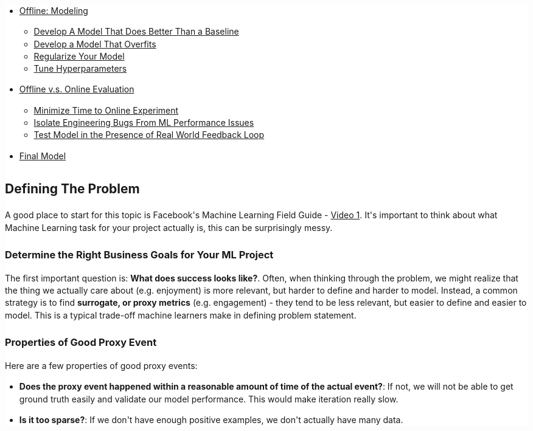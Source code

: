 
* [Offline: Modeling](https://github.com/robert8138/deep-learning-deliberate-practice/blob/master/concepts/work_in_progress/deep_learning_workflow.md#offline-develop-a-model-that-overfits)
	* [Develop A Model That Does Better Than a Baseline](https://github.com/robert8138/deep-learning-deliberate-practice/blob/master/concepts/work_in_progress/deep_learning_workflow.md#develop-a-model-that-does-better-than-a-baseline)
	* [Develop a Model That Overfits](https://github.com/robert8138/deep-learning-deliberate-practice/blob/master/concepts/work_in_progress/deep_learning_workflow.md#develop-a-model-that-overfits)
	* [Regularize Your Model](https://github.com/robert8138/deep-learning-deliberate-practice/blob/master/concepts/work_in_progress/deep_learning_workflow.md#regularize-your-model)
	* [Tune Hyperparameters](https://github.com/robert8138/deep-learning-deliberate-practice/blob/master/concepts/work_in_progress/deep_learning_workflow.md#tune-hyperparameters)

* [Offline v.s. Online Evaluation](https://github.com/robert8138/deep-learning-deliberate-practice/blob/master/concepts/work_in_progress/deep_learning_workflow.md#offline-vs-online-evaluation)
	* [Minimize Time to Online Experiment](https://github.com/robert8138/deep-learning-deliberate-practice/blob/master/concepts/work_in_progress/deep_learning_workflow.md#minimize-time-to-online-experiment)
	* [Isolate Engineering Bugs From ML Performance Issues](https://github.com/robert8138/deep-learning-deliberate-practice/blob/master/concepts/work_in_progress/deep_learning_workflow.md#isolate-engineering-bugs-from-ml-performance-issues)
	* [Test Model in the Presence of Real World Feedback Loop](https://github.com/robert8138/deep-learning-deliberate-practice/blob/master/concepts/work_in_progress/deep_learning_workflow.md#test-model-in-the-presence-of-real-world-feedback-loop)

* [Final Model](https://github.com/robert8138/deep-learning-deliberate-practice/blob/master/concepts/work_in_progress/deep_learning_workflow.md#final-model)


## Defining The Problem

A good place to start for this topic is Facebook's Machine Learning Field Guide - [Video 1](https://research.fb.com/videos/field-guide-to-machine-learning-lesson-1-problem-definition/). It's important to think about what Machine Learning task for your project actually is, this can be surprisingly messy.

### Determine the Right Business Goals for Your ML Project

The first important question is: **What does success looks like?**. Often, when thinking through the problem, we might realize that the thing we actually care about (e.g. enjoyment) is more relevant, but harder to define and harder to model. Instead, a common strategy is to find **surrogate, or proxy metrics** (e.g. engagement) - they tend to be less relevant, but easier to define and easier to model. This is a typical trade-off machine learners make in defining problem statement. 

### Properties of Good Proxy Event

Here are a few properties of good proxy events:

* **Does the proxy event happened within a reasonable amount of time of the actual event?**: If not, we will not be able to get ground truth easily and validate our model performance. This would make iteration really slow.

* **Is it too sparse?**: If we don't have enough positive examples, we don't actually have many data.
